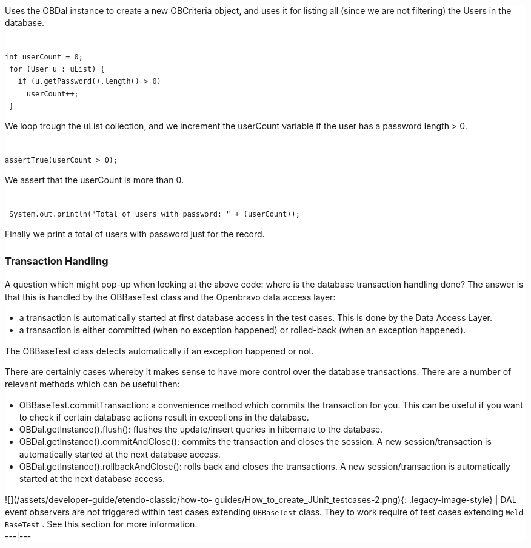 Uses the  OBDal  instance to create a new  OBCriteria  object, and uses it for
listing all (since we are not filtering) the Users in the database.

    
    
     
    int userCount = 0;
     for (User u : uList) {
       if (u.getPassword().length() > 0)
         userCount++;
     }

We loop trough the uList collection, and we increment the userCount variable
if the user has a password length > 0\.

    
    
     
    assertTrue(userCount > 0);

We assert that the userCount is more than 0.

    
    
     
     System.out.println("Total of users with password: " + (userCount));

Finally we print a total of users with password just for the record.

###  Transaction Handling

A question which might pop-up when looking at the above code: where is the
database transaction handling done? The answer is that this is handled by the
OBBaseTest  class and the Openbravo data access layer:

  * a transaction is automatically started at first database access in the test cases. This is done by the Data Access Layer. 
  * a transaction is either committed (when no exception happened) or rolled-back (when an exception happened). 

The OBBaseTest class detects automatically if an exception happened or not.

There are certainly cases whereby it makes sense to have more control over the
database transactions. There are a number of relevant methods which can be
useful then:

  * OBBaseTest.commitTransaction: a convenience method which commits the transaction for you. This can be useful if you want to check if certain database actions result in exceptions in the database. 
  * OBDal.getInstance().flush(): flushes the update/insert queries in hibernate to the database. 
  * OBDal.getInstance().commitAndClose(): commits the transaction and closes the session. A new session/transaction is automatically started at the next database access. 
  * OBDal.getInstance().rollbackAndClose(): rolls back and closes the transactions. A new session/transaction is automatically started at the next database access. 

![](/assets/developer-guide/etendo-classic/how-to-
guides/How_to_create_JUnit_testcases-2.png){: .legacy-image-style} |  DAL event observers  are not
triggered within test cases extending ` OBBaseTest ` class. They to work
require of test cases extending ` WeldBaseTest ` . See  this section  for more
information.  
---|---  
  